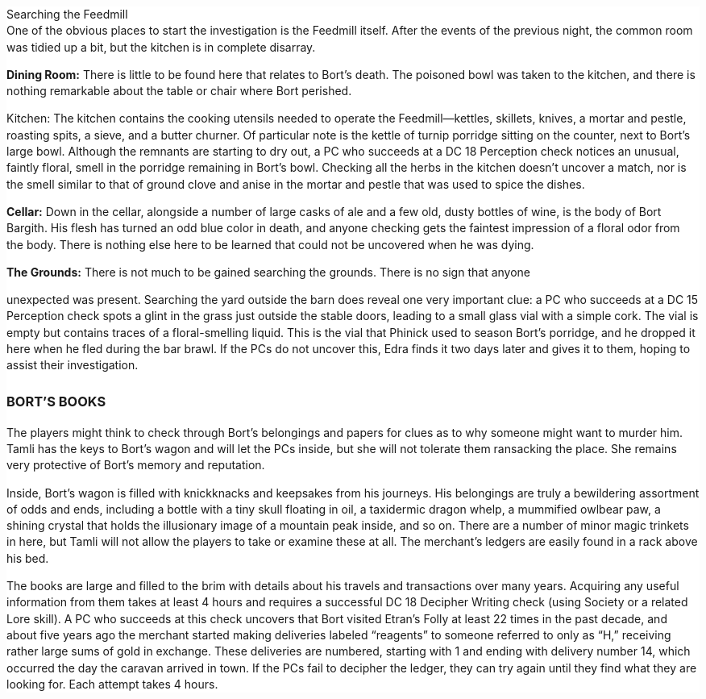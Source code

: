 Searching the Feedmill  
One of the obvious places to start the investigation is the Feedmill itself. After the events of the previous night, the common room was tidied up a bit, but the kitchen is in complete disarray. 

**Dining Room:** There is little to be found here that relates to Bort’s death. The poisoned bowl was taken to the kitchen, and there is nothing remarkable about the table or chair where Bort perished. 

Kitchen: The kitchen contains the cooking utensils needed to operate the Feedmill—kettles, skillets, knives, a mortar and pestle, roasting spits, a sieve, and a butter churner. Of particular note is the kettle of turnip porridge sitting on the counter, next to Bort’s large bowl. Although the remnants are starting to dry out, a PC who succeeds at a DC 18 Perception check notices an unusual, faintly floral, smell in the porridge remaining in Bort’s bowl. Checking all the herbs in the kitchen doesn’t uncover a match, nor is the smell similar to that of ground clove and anise in the mortar and pestle that was used to spice the dishes. 

**Cellar:** Down in the cellar, alongside a number of large casks of ale and a few old, dusty bottles of wine, is the body of Bort Bargith. His flesh has turned an odd blue color in death, and anyone checking gets the faintest impression of a floral odor from the body. There is nothing else here to be learned that could not be uncovered when he was dying. 

**The Grounds:** There is not much to be gained searching the grounds. There is no sign that anyone 

unexpected was present. Searching the yard outside the
barn does reveal one very important clue: a PC who
succeeds at a DC 15 Perception check spots a glint
in the grass just outside the stable doors, leading to a
small glass vial with a simple cork. The vial is empty
but contains traces of a floral-smelling liquid. This is
the vial that Phinick used to season Bort’s porridge, and
he dropped it here when he fled during the bar brawl. If
the PCs do not uncover this, Edra finds it two days later
and gives it to them, hoping to assist their investigation. 

### BORT’S BOOKS
The players might think to check through Bort’s belongings and papers for clues as to why someone might want to murder him. Tamli has the keys to Bort’s wagon and will let the PCs inside, but she will not tolerate them ransacking the place. She remains very protective of Bort’s memory and reputation. 

Inside, Bort’s wagon is filled with knickknacks and
keepsakes from his journeys. His belongings are truly
a bewildering assortment of odds and ends, including
a bottle with a tiny skull floating in oil, a taxidermic
dragon whelp, a mummified owlbear paw, a shining
crystal that holds the illusionary image of a mountain
peak inside, and so on. There are a number of minor
magic trinkets in here, but Tamli will not allow the
players to take or examine these at all. The merchant’s
ledgers are easily found in a rack above his bed. 

The books are large and filled to the brim with details about his travels and transactions over many years. Acquiring any useful information from them takes at least 4 hours and requires a successful DC 18 Decipher Writing check (using Society or a related Lore skill). A PC who succeeds at this check uncovers that Bort visited Etran’s Folly at least 22 times in the past decade, and about five years ago the merchant started making deliveries labeled “reagents” to someone referred to only as “H,” receiving rather large sums of gold in exchange. These deliveries are numbered, starting with 1 and ending with delivery number 14, which occurred the day the caravan arrived in town. If the PCs fail to decipher the ledger, they can try again until they find what they are looking for. Each attempt takes 4 hours. 
